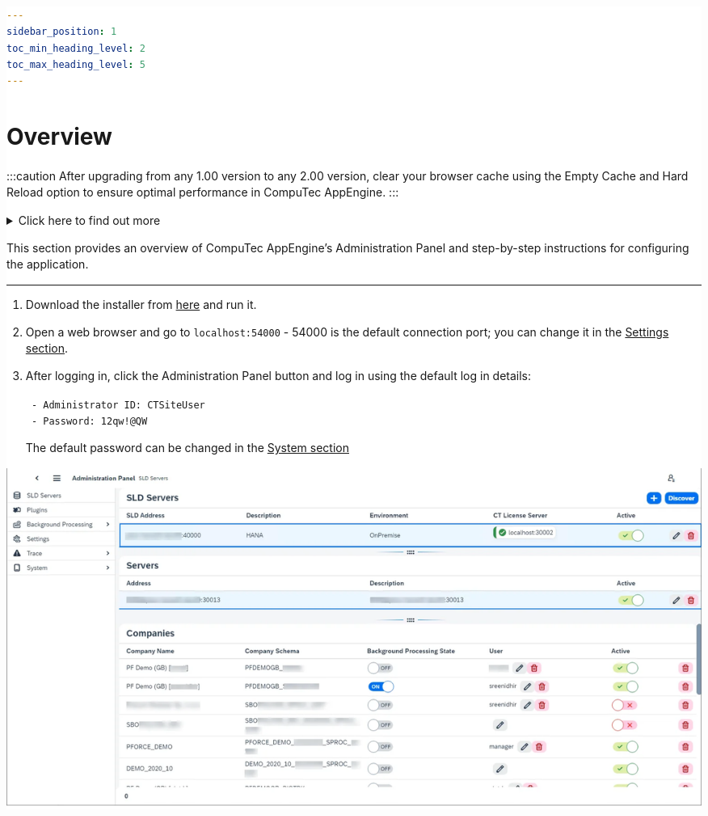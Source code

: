 ```yaml
---
sidebar_position: 1
toc_min_heading_level: 2
toc_max_heading_level: 5
---
```


# Overview

:::caution
    After upgrading from any 1.00 version to any 2.00 version, clear your browser cache using the Empty Cache and Hard Reload option to ensure optimal performance in CompuTec AppEngine.
:::
<details><summary>Click here to find out more</summary></details>

This section provides an overview of CompuTec AppEngine’s Administration Panel and step-by-step instructions for configuring the application.

---

1. Download the installer from [here](../../releases/appengine/download.md) and run it.
2. Open a web browser and go to `localhost:54000` - 54000 is the default connection port; you can change it in the [Settings section](#settings).
3. After logging in, click the Administration Panel button and log in using the default log in details:

        - Administrator ID: CTSiteUser
        - Password: 12qw!@QW

    The default password can be changed in the [System section](#system)

![AppEngine Main View](./media/configuration-and-administration/appengine-main-view.webp)
